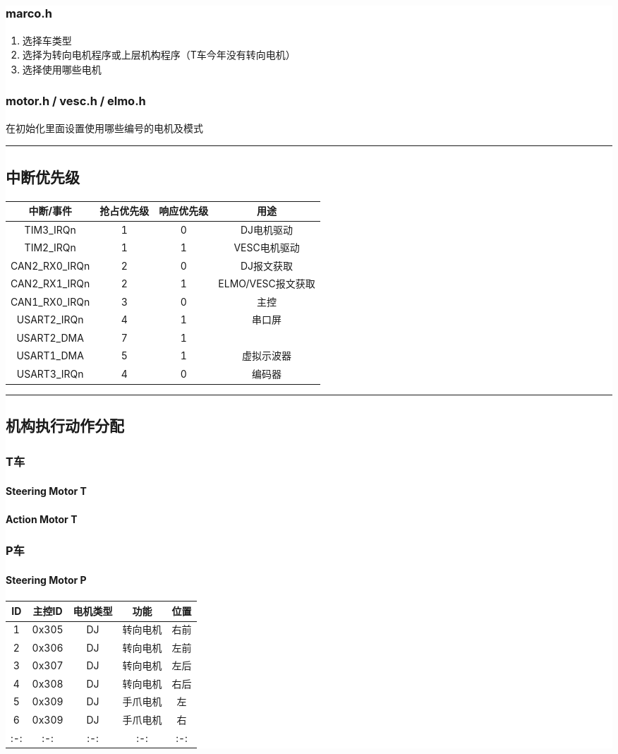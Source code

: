 ### marco.h

1. 选择车类型
2. 选择为转向电机程序或上层机构程序（T车今年没有转向电机）
3. 选择使用哪些电机

### motor.h / vesc.h / elmo.h

在初始化里面设置使用哪些编号的电机及模式

---  

## 中断优先级

|中断/事件|抢占优先级|响应优先级|用途|
|:-:|:-:|:-:|:-:|
|TIM3_IRQn|1|0|DJ电机驱动|
|TIM2_IRQn|1|1|VESC电机驱动|
|CAN2_RX0_IRQn|2|0|DJ报文获取|
|CAN2_RX1_IRQn|2|1|ELMO/VESC报文获取|
|CAN1_RX0_IRQn|3|0|主控|
|USART2_IRQn|4|1|串口屏|
|USART2_DMA|7|1||
|USART1_DMA|5|1|虚拟示波器|
|USART3_IRQn|4|0|编码器|

---  

## 机构执行动作分配

### T车

#### Steering Motor T

#### Action Motor T

### P车

#### Steering Motor P

|ID|主控ID|电机类型|功能|位置|
|:-:|:-:|:-:|:-:|:-:|
|1|0x305|DJ|转向电机|右前
|2|0x306|DJ|转向电机|左前
|3|0x307|DJ|转向电机|左后
|4|0x308|DJ|转向电机|右后
|5|0x309|DJ|手爪电机|左
|6|0x309|DJ|手爪电机|右
|:-:|:-:|:-:|:-:|:-:|